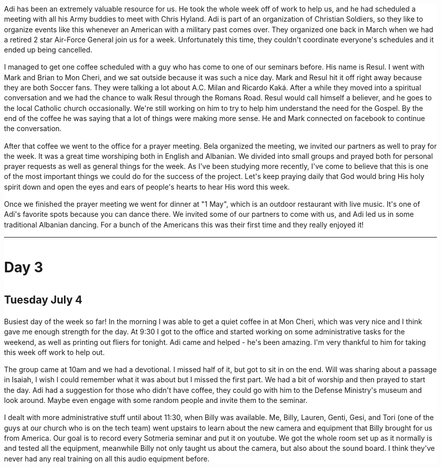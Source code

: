 Adi has been an extremely valuable resource for us.  He took the whole week off of work to help us, and he had scheduled a meeting with all his Army buddies to meet with Chris Hyland.  Adi is part of an organization of Christian Soldiers, so they like to organize events like this whenever an American with a military past comes over.  They organized one back in March when we had a retired 2 star Air-Force General join us for a week.  Unfortunately this time, they couldn't coordinate everyone's schedules and it ended up being cancelled.

I managed to get one coffee scheduled with a guy who has come to one of our seminars before.  His name is Resul.  I went with Mark and Brian to Mon Cheri, and we sat outside because it was such a nice day.  Mark and Resul hit it off right away because they are both Soccer fans.  They were talking a lot about A.C. Milan and Ricardo Kaká.  After a while they moved into a spiritual conversation and we had the chance to walk Resul through the Romans Road.  Resul would call himself a believer, and he goes to the local Catholic church occasionally.  We're still working on him to try to help him understand the need for the Gospel.  By the end of the coffee he was saying that a lot of things were making more sense.  He and Mark connected on facebook to continue the conversation.

After that coffee we went to the office for a prayer meeting.  Bela organized the meeting, we invited our partners as well to pray for the week.  It was a great time worshiping both in English and Albanian.  We divided into small groups and prayed both for personal prayer requests as well as general things for the week.  As I've been studying more recently, I've come to believe that this is one of the most important things we could do for the success of the project.  Let's keep praying daily that God would bring His holy spirit down and open the eyes and ears of people's hearts to hear His word this week.

Once we finished the prayer meeting we went for dinner at "1 May", which is an outdoor restaurant with live music.  It's one of Adi's favorite spots because you can dance there.  We invited some of our partners to come with us, and Adi led us in some traditional Albanian dancing.  For a bunch of the Americans this was their first time and they really enjoyed it!

<hr/>

# Day 3
<h2 id="Jul-4" class="hidden-xs">Tuesday July 4</h2>

Busiest day of the week so far!  In the morning I was able to get a quiet coffee in at Mon Cheri, which was very nice and I think gave me enough strength for the day.  At 9:30 I got to the office and started working on some administrative tasks for the weekend, as well as printing out fliers for tonight.  Adi came and helped - he's been amazing.  I'm very thankful to him for taking this week off work to help out.

The group came at 10am and we had a devotional.  I missed half of it, but got to sit in on the end.  Will was sharing about a passage in Isaiah, I wish I could remember what it was about but I missed the first part.  We had a bit of worship and then prayed to start the day.  Adi had a suggestion for those who didn't have coffee, they could go with him to the Defense Ministry's museum and look around.  Maybe even engage with some random people and invite them to the seminar.

I dealt with more administrative stuff until about 11:30, when Billy was available.  Me, Billy, Lauren, Genti, Gesi, and Tori (one of the guys at our church who is on the tech team) went upstairs to learn about the new camera and equipment that Billy brought for us from America.  Our goal is to record every Sotmeria seminar and put it on youtube.  We got the whole room set up as it normally is and tested all the equipment, meanwhile Billy not only taught us about the camera, but also about the sound board.  I think they've never had any real training on all this audio equipment before.
